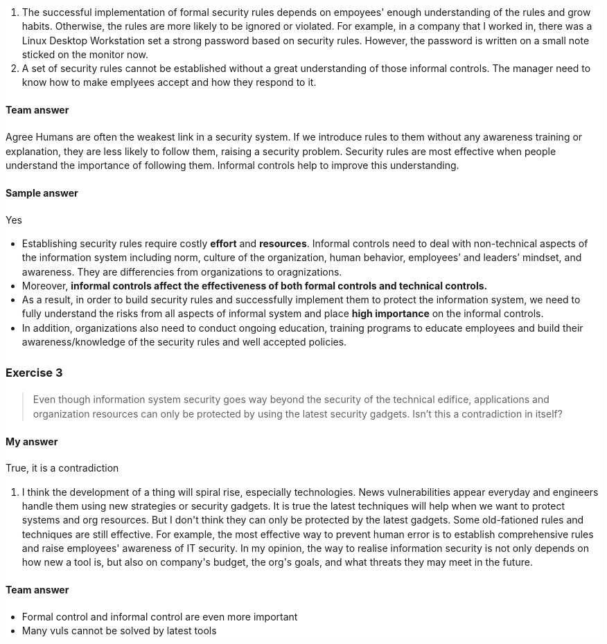 1. The successful implementation of formal security rules depends on empoyees' enough understanding of the rules and grow habits. Otherwise, the rules are more likely to be ignored or violated. For example, in a company that I worked in, there was a Linux Desktop Workstation set a strong password based on security rules. However, the password is written on a small note sticked on the monitor now.
2. A set of security rules cannot be established without a great understanding of those informal controls. The manager need to know how to make emplyees accept and how they respond to it.

#### Team answer

Agree
Humans are often the weakest link in a security system. If we introduce rules to them without any awareness training or explanation, they are less likely to follow them, raising a security problem. Security rules are most effective when people understand the importance of following them. Informal controls help to improve this understanding.

#### Sample answer

Yes

* Establishing security rules require costly **effort** and **resources**. Informal controls need to deal with non-technical aspects of the information system including norm, culture of the organization, human behavior, employees’ and leaders’ mindset, and awareness. They are differencies from organizations to oragnizations.
* Moreover, **informal controls affect the effectiveness of both formal controls and technical controls.**
* As a result, in order to  build security rules and successfully implement them to protect the information system, we need to fully understand the risks from all aspects of informal system and place **high importance** on the informal controls.
* In addition, organizations also need to conduct ongoing education, training programs to educate employees and build their awareness/knowledge of the security rules and well accepted policies.


### Exercise 3
>
> Even though information system security goes way beyond the security of the technical edifice, applications and organization resources can only be protected by using the latest security gadgets.
Isn’t this a contradiction in itself?

#### My answer

True, it is a contradiction

1. I think the development of a thing will spiral rise, especially technologies. News vulnerabilities appear everyday and engineers handle them using new strategies or security gadgets. It is true the latest techniques will help when we want to protect systems and org resources. But I don't think they can only be protected by the latest gadgets. Some old-fationed rules and techniques are still effective. For example, the most effective way to prevent human error is to establish comprehensive rules and raise employees' awareness of IT security. In my opinion, the way to realise information security is not only depends on how new a tool is, but also on company's budget, the org's goals, and what threats they may meet in the future.

#### Team answer

* Formal control and informal control are even more important
* Many vuls cannot be solved by latest tools
